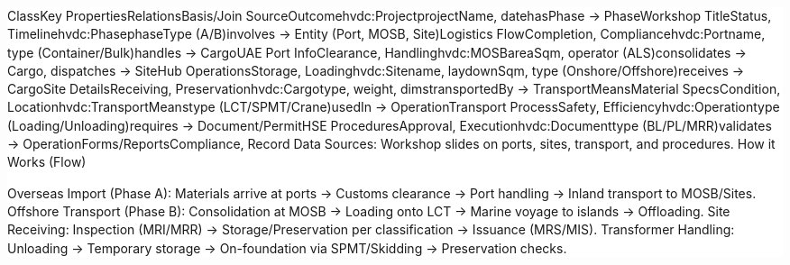 

































































ClassKey PropertiesRelationsBasis/Join SourceOutcomehvdc:ProjectprojectName, datehasPhase → PhaseWorkshop TitleStatus, Timelinehvdc:PhasephaseType (A/B)involves → Entity (Port, MOSB, Site)Logistics FlowCompletion, Compliancehvdc:Portname, type (Container/Bulk)handles → CargoUAE Port InfoClearance, Handlinghvdc:MOSBareaSqm, operator (ALS)consolidates → Cargo, dispatches → SiteHub OperationsStorage, Loadinghvdc:Sitename, laydownSqm, type (Onshore/Offshore)receives → CargoSite DetailsReceiving, Preservationhvdc:Cargotype, weight, dimstransportedBy → TransportMeansMaterial SpecsCondition, Locationhvdc:TransportMeanstype (LCT/SPMT/Crane)usedIn → OperationTransport ProcessSafety, Efficiencyhvdc:Operationtype (Loading/Unloading)requires → Document/PermitHSE ProceduresApproval, Executionhvdc:Documenttype (BL/PL/MRR)validates → OperationForms/ReportsCompliance, Record
Data Sources: Workshop slides on ports, sites, transport, and procedures.
How it Works (Flow)

Overseas Import (Phase A): Materials arrive at ports → Customs clearance → Port handling → Inland transport to MOSB/Sites.
Offshore Transport (Phase B): Consolidation at MOSB → Loading onto LCT → Marine voyage to islands → Offloading.
Site Receiving: Inspection (MRI/MRR) → Storage/Preservation per classification → Issuance (MRS/MIS).
Transformer Handling: Unloading → Temporary storage → On-foundation via SPMT/Skidding → Preservation checks.
